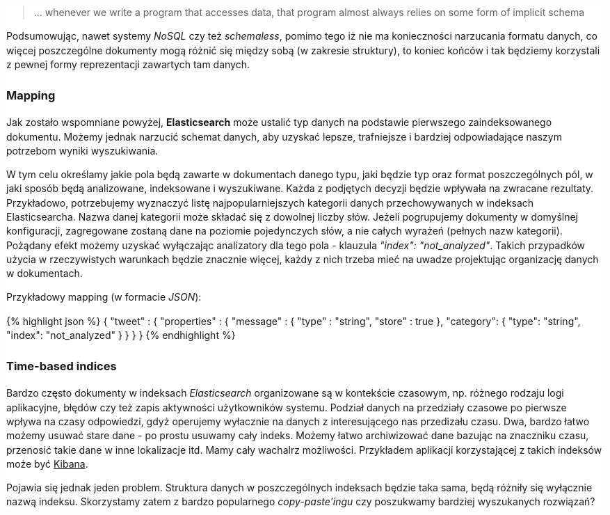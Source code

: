 > … whenever we write a program that accesses data, that program almost always relies on some form of implicit schema 

Podsumowując, nawet systemy *NoSQL* czy też *schemaless*, pomimo tego iż nie ma konieczności narzucania formatu danych, co więcej poszczególne dokumenty mogą różnić się między sobą (w zakresie struktury), to koniec końców i tak będziemy korzystali z pewnej formy reprezentacji zawartych tam danych.

### Mapping

Jak zostało wspomniane powyżej, **Elasticsearch** może ustalić typ danych na podstawie pierwszego zaindeksowanego dokumentu. Możemy jednak narzucić schemat danych, aby uzyskać lepsze, trafniejsze i bardziej odpowiadające naszym potrzebom wyniki wyszukiwania.
 
W tym celu określamy jakie pola będą zawarte w dokumentach danego typu, jaki będzie typ oraz format poszczególnych pól, w jaki sposób będą analizowane, indeksowane i wyszukiwane. Każda z podjętych decyzji będzie wpływała na zwracane rezultaty. Przykładowo, potrzebujemy wyznaczyć listę najpopularniejszych kategorii danych przechowywanych w indeksach Elasticsearcha. Nazwa danej kategorii może składać się z dowolnej liczby słów. Jeżeli pogrupujemy dokumenty w domyślnej konfiguracji, zagregowane zostaną dane na poziomie pojedynczych słów, a nie całych wyrażeń (pełnych nazw kategorii). Pożądany efekt możemy uzyskać wyłączając analizatory dla tego pola - klauzula *"index": "not_analyzed"*. Takich przypadków użycia w rzeczywistych warunkach będzie znacznie więcej, każdy z nich trzeba mieć na uwadze projektując organizację danych w dokumentach.

Przykładowy mapping (w formacie *JSON*):


{% highlight json %}
{
    "tweet" : {
        "properties" : {
            "message" : {
                "type" : "string", 
                "store" : true 
            },
            "category": {
                "type": "string",
                "index": "not_analyzed"
            }
        }
    }
}
{% endhighlight %} 

### Time-based indices

Bardzo często dokumenty w indeksach *Elasticsearch* organizowane są w kontekście czasowym, np. różnego rodzaju logi aplikacyjne, błędów czy też zapis aktywności użytkowników systemu. Podział danych na przedziały czasowe po pierwsze wpływa na czasy odpowiedzi, gdyż operujemy wyłacznie na danych z interesującego nas przedizału czasu. Dwa, bardzo łatwo możemy usuwać stare dane - po prostu usuwamy cały indeks. Możemy łatwo archiwizować dane bazując na znaczniku czasu, przenosić takie dane w inne lokalizacje itd. Mamy cały wachalrz możliwości. Przykładem aplikacji korzystającej z takich indeksów może być [Kibana](https://www.elastic.co/products/kibana). 

Pojawia się jednak jeden problem. Struktura danych w poszczególnych indeksach będzie taka sama, będą różniły się wyłącznie nazwą indeksu. Skorzystamy zatem z bardzo popularnego *copy-paste'ingu* czy poszukwamy bardziej wyszukanych rozwiązań? 
